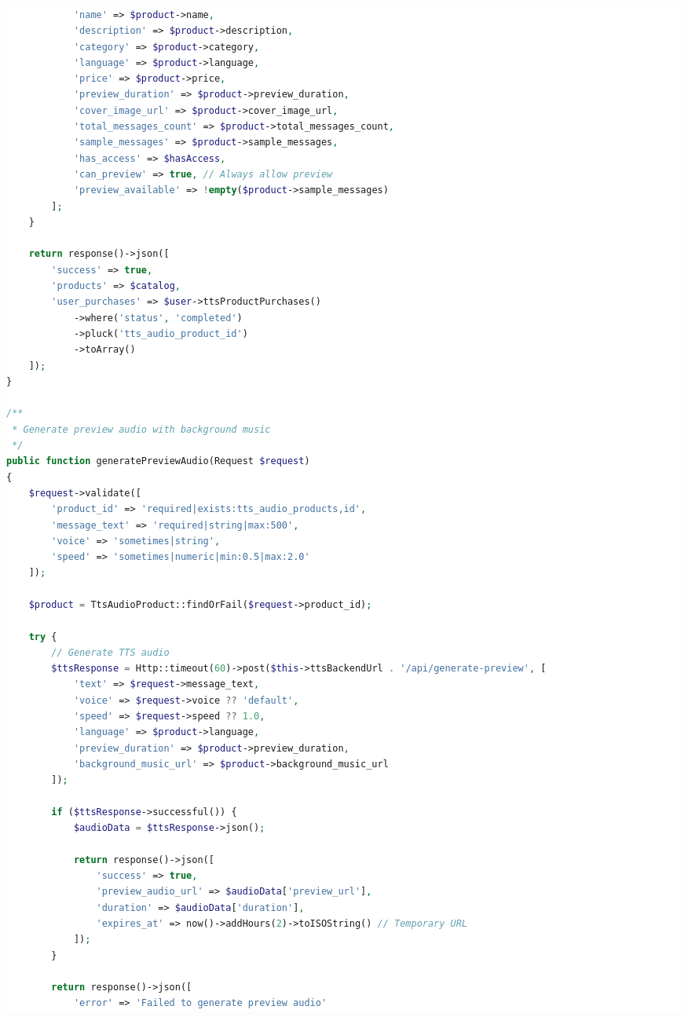 ```php
            'name' => $product->name,
            'description' => $product->description,
            'category' => $product->category,
            'language' => $product->language,
            'price' => $product->price,
            'preview_duration' => $product->preview_duration,
            'cover_image_url' => $product->cover_image_url,
            'total_messages_count' => $product->total_messages_count,
            'sample_messages' => $product->sample_messages,
            'has_access' => $hasAccess,
            'can_preview' => true, // Always allow preview
            'preview_available' => !empty($product->sample_messages)
        ];
    }

    return response()->json([
        'success' => true,
        'products' => $catalog,
        'user_purchases' => $user->ttsProductPurchases()
            ->where('status', 'completed')
            ->pluck('tts_audio_product_id')
            ->toArray()
    ]);
}

/**
 * Generate preview audio with background music
 */
public function generatePreviewAudio(Request $request)
{
    $request->validate([
        'product_id' => 'required|exists:tts_audio_products,id',
        'message_text' => 'required|string|max:500',
        'voice' => 'sometimes|string',
        'speed' => 'sometimes|numeric|min:0.5|max:2.0'
    ]);

    $product = TtsAudioProduct::findOrFail($request->product_id);
    
    try {
        // Generate TTS audio
        $ttsResponse = Http::timeout(60)->post($this->ttsBackendUrl . '/api/generate-preview', [
            'text' => $request->message_text,
            'voice' => $request->voice ?? 'default',
            'speed' => $request->speed ?? 1.0,
            'language' => $product->language,
            'preview_duration' => $product->preview_duration,
            'background_music_url' => $product->background_music_url
        ]);

        if ($ttsResponse->successful()) {
            $audioData = $ttsResponse->json();
            
            return response()->json([
                'success' => true,
                'preview_audio_url' => $audioData['preview_url'],
                'duration' => $audioData['duration'],
                'expires_at' => now()->addHours(2)->toISOString() // Temporary URL
            ]);
        }

        return response()->json([
            'error' => 'Failed to generate preview audio'
```